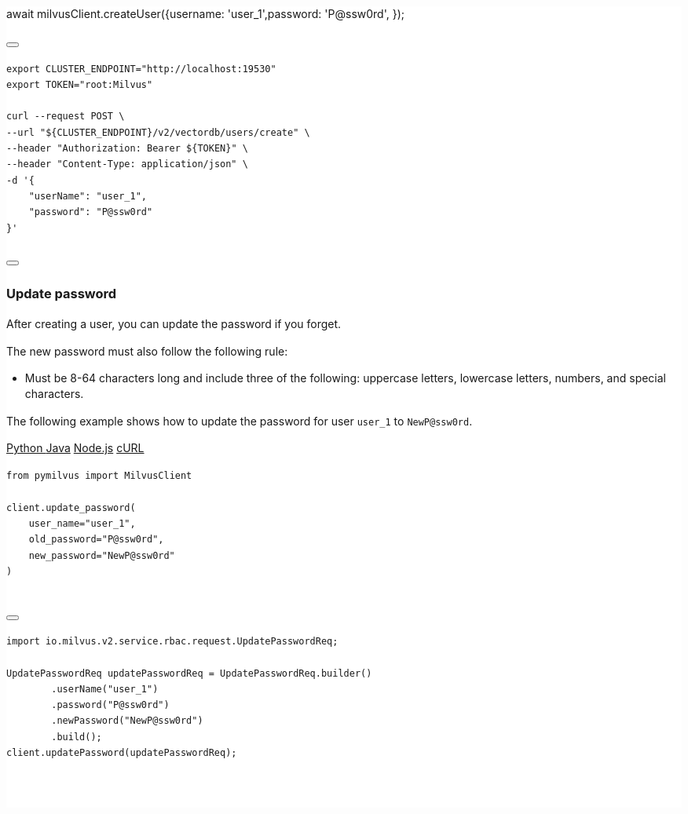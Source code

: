 <span class="hljs-keyword">await</span> milvusClient.<span class="hljs-title function_">createUser</span>({​
   <span class="hljs-attr">username</span>: <span class="hljs-string">&#x27;user_1&#x27;</span>,​
   <span class="hljs-attr">password</span>: <span class="hljs-string">&#x27;P@ssw0rd&#x27;</span>,​
 });​

<button class="copy-code-btn"></button></code></pre>
<pre><code translate="no" class="language-shell"><span class="hljs-built_in">export</span> CLUSTER_ENDPOINT=<span class="hljs-string">&quot;http://localhost:19530&quot;</span>​
<span class="hljs-built_in">export</span> TOKEN=<span class="hljs-string">&quot;root:Milvus&quot;</span>​
​
curl --request POST \​
--url <span class="hljs-string">&quot;<span class="hljs-variable">${CLUSTER_ENDPOINT}</span>/v2/vectordb/users/create&quot;</span> \​
--header <span class="hljs-string">&quot;Authorization: Bearer <span class="hljs-variable">${TOKEN}</span>&quot;</span> \​
--header <span class="hljs-string">&quot;Content-Type: application/json&quot;</span> \​
-d <span class="hljs-string">&#x27;{​
    &quot;userName&quot;: &quot;user_1&quot;,​
    &quot;password&quot;: &quot;P@ssw0rd&quot;​
}&#x27;</span>​

<button class="copy-code-btn"></button></code></pre>
<h3 id="Update-password​" class="common-anchor-header">Update password​</h3><p>After creating a user, you can update the password if you forget.​</p>
<p>The new password must also follow the following rule:​</p>
<ul>
<li>Must be 8-64 characters long and include three of the following: uppercase letters, lowercase letters, numbers, and special characters. ​</li>
</ul>
<p>The following example shows how to update the password for user <code translate="no">user_1</code> to <code translate="no">NewP@ssw0rd</code>.​</p>
<div class="multipleCode">
  <a href="#python">Python </a>
  <a href="#java">Java</a>
  <a href="#javascript">Node.js</a>
  <a href="#shell">cURL</a>
</div>
<pre><code translate="no" class="language-python"><span class="hljs-keyword">from</span> pymilvus <span class="hljs-keyword">import</span> <span class="hljs-title class_">MilvusClient</span>​
​
client.<span class="hljs-title function_">update_password</span>(​
    user_name=<span class="hljs-string">&quot;user_1&quot;</span>,​
    old_password=<span class="hljs-string">&quot;P@ssw0rd&quot;</span>,​
    new_password=<span class="hljs-string">&quot;NewP@ssw0rd&quot;</span>​
)​

<button class="copy-code-btn"></button></code></pre>
<pre><code translate="no" class="language-java"><span class="hljs-keyword">import</span> io.milvus.v2.service.rbac.request.UpdatePasswordReq;​
​
<span class="hljs-type">UpdatePasswordReq</span> <span class="hljs-variable">updatePasswordReq</span> <span class="hljs-operator">=</span> UpdatePasswordReq.builder()​
        .userName(<span class="hljs-string">&quot;user_1&quot;</span>)​
        .password(<span class="hljs-string">&quot;P@ssw0rd&quot;</span>)​
        .newPassword(<span class="hljs-string">&quot;NewP@ssw0rd&quot;</span>)​
        .build();​
client.updatePassword(updatePasswordReq);​
